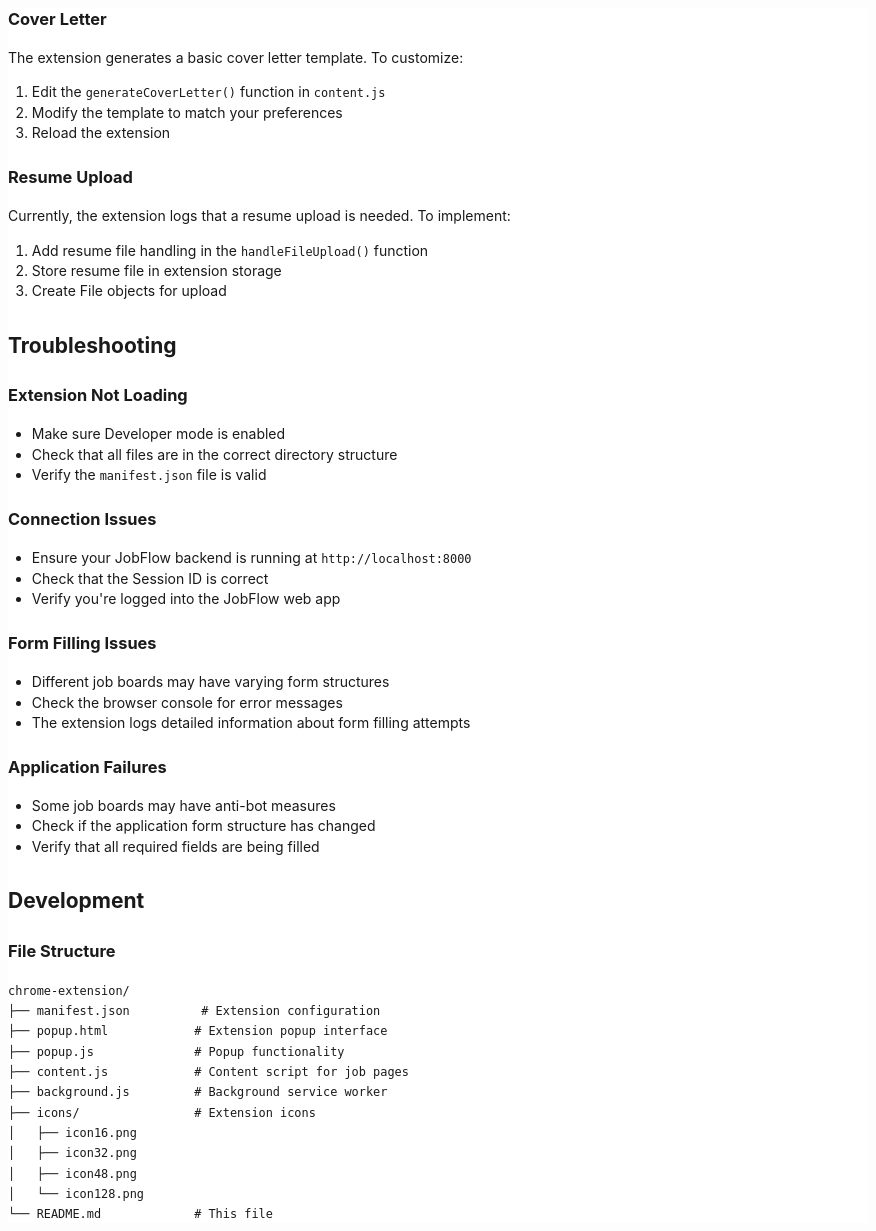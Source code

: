### Cover Letter
The extension generates a basic cover letter template. To customize:
1. Edit the `generateCoverLetter()` function in `content.js`
2. Modify the template to match your preferences
3. Reload the extension

### Resume Upload
Currently, the extension logs that a resume upload is needed. To implement:
1. Add resume file handling in the `handleFileUpload()` function
2. Store resume file in extension storage
3. Create File objects for upload

## Troubleshooting

### Extension Not Loading
- Make sure Developer mode is enabled
- Check that all files are in the correct directory structure
- Verify the `manifest.json` file is valid

### Connection Issues
- Ensure your JobFlow backend is running at `http://localhost:8000`
- Check that the Session ID is correct
- Verify you're logged into the JobFlow web app

### Form Filling Issues
- Different job boards may have varying form structures
- Check the browser console for error messages
- The extension logs detailed information about form filling attempts

### Application Failures
- Some job boards may have anti-bot measures
- Check if the application form structure has changed
- Verify that all required fields are being filled

## Development

### File Structure
```
chrome-extension/
├── manifest.json          # Extension configuration
├── popup.html            # Extension popup interface
├── popup.js              # Popup functionality
├── content.js            # Content script for job pages
├── background.js         # Background service worker
├── icons/                # Extension icons
│   ├── icon16.png
│   ├── icon32.png
│   ├── icon48.png
│   └── icon128.png
└── README.md             # This file
```
